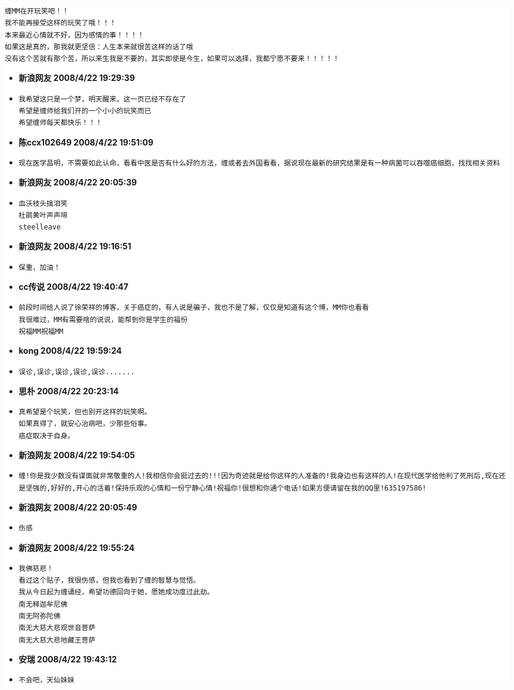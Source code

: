   ```
  缠MM在开玩笑吧！！
  我不能再接受这样的玩笑了哦！！！
  本来最近心情就不好，因为感情的事！！！！
  如果这是真的，那我就更坚信：人生本来就很苦这样的话了哦
  没有这个苦就有那个苦，所以来生我是不要的，其实即使是今生，如果可以选择，我都宁愿不要来！！！！！
  ```
- **新浪网友 2008/4/22 19:29:39**
- ```
  我希望这只是一个梦，明天醒来，这一页已经不存在了
  希望是缠师给我们开的一个小小的玩笑而已
  希望缠师每天都快乐！！！
  ```
- **陈ccx102649 2008/4/22 19:51:09**
- ```
  现在医学昌明，不需要如此认命，看看中医是否有什么好的方法，缠或者去外国看看，据说现在最新的研究结果是有一种病菌可以吞噬癌细胞，找找相关资料
  ```
- **新浪网友 2008/4/22 20:05:39**
- ```
  血沃枝头擒泪笑
  杜鹃黄叶声声啼
  steelleave
  ```
- **新浪网友 2008/4/22 19:16:51**
- ```
  保重，加油！
  ```
- **cc传说 2008/4/22 19:40:47**
- ```
  前段时间给人说了徐荣祥的博客，关于癌症的，有人说是骗子，我也不是了解，仅仅是知道有这个博，MM你也看看
  我很难过，MM有需要啥的说说，能帮到你是学生的福份
  祝福MM祝福MM
  ```
- **kong 2008/4/22 19:59:24**
- ```
  误诊,误诊,误诊,误诊,误诊.......
  ```
- **思朴 2008/4/22 20:23:14**
- ```
  真希望是个玩笑，但也别开这样的玩笑啊。
  如果真得了，就安心治病吧，少那些俗事。
  癌症取决于自身。
  ```
- **新浪网友 2008/4/22 19:54:05**
- ```
  缠!你是我少数没有谋面就非常敬重的人!我相信你会挺过去的!!!因为奇迹就是给你这样的人准备的!我身边也有这样的人!在现代医学给他判了死刑后,现在还是坚强的,好好的,开心的活着!保持乐观的心情和一份宁静心情!祝福你!很想和你通个电话!如果方便请留在我的QQ里!635197586!
  ```
- **新浪网友 2008/4/22 20:05:49**
- ```
  伤感
  ```
- **新浪网友 2008/4/22 19:55:24**
- ```
  我佛慈悲！
  看过这个贴子，我很伤感，但我也看到了缠的智慧与觉悟。
  我从今日起为缠诵经，希望功德回向于她，愿她成功度过此劫。
  南无释迦牟尼佛
  南无阿弥陀佛
  南无大慈大悲观世音菩萨
  南无大慈大悲地藏王菩萨
  ```
- **安瑞 2008/4/22 19:43:12**
- ```
  不会吧，天仙妹妹
  ```
  ```